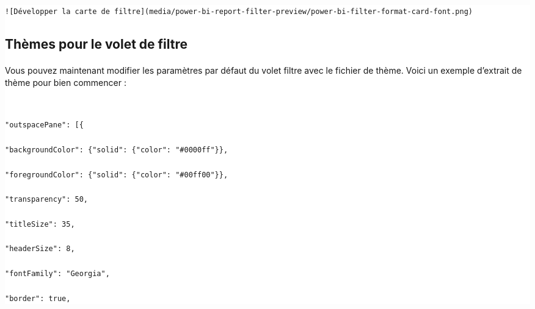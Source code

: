     ![Développer la carte de filtre](media/power-bi-report-filter-preview/power-bi-filter-format-card-font.png)

## <a name="theming-for-filter-pane"></a>Thèmes pour le volet de filtre
Vous pouvez maintenant modifier les paramètres par défaut du volet filtre avec le fichier de thème. Voici un exemple d’extrait de thème pour bien commencer :

 
```
"outspacePane": [{ 

"backgroundColor": {"solid": {"color": "#0000ff"}}, 

"foregroundColor": {"solid": {"color": "#00ff00"}}, 

"transparency": 50, 

"titleSize": 35, 

"headerSize": 8, 

"fontFamily": "Georgia", 

"border": true, 

```
